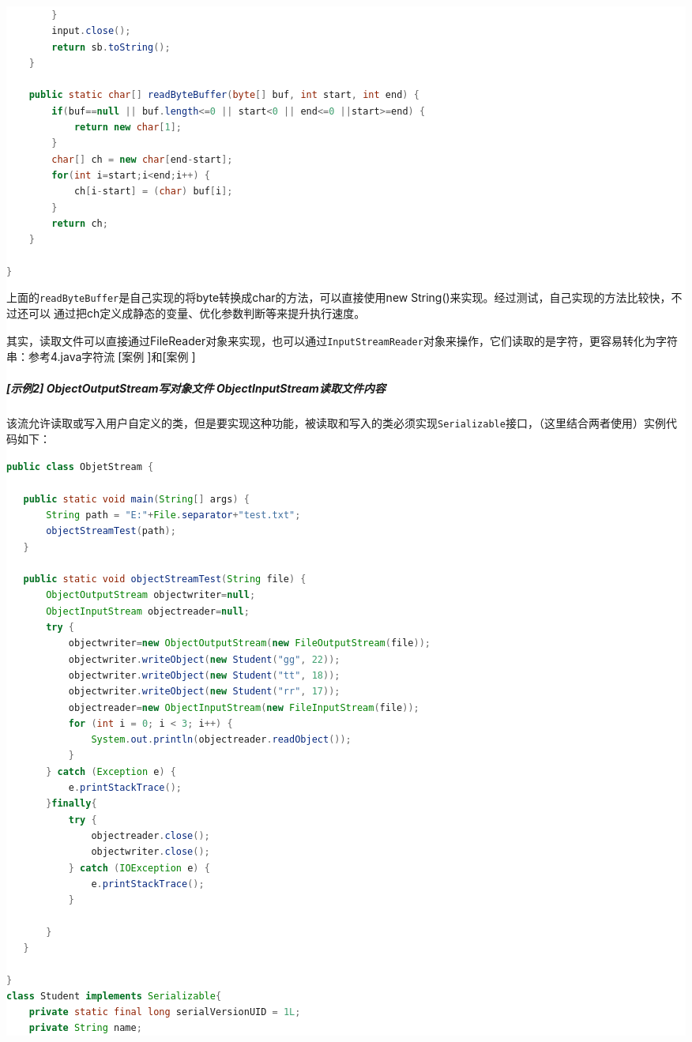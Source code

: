 ```java
		}
		input.close();
		return sb.toString();
	}
		
	public static char[] readByteBuffer(byte[] buf, int start, int end) {
		if(buf==null || buf.length<=0 || start<0 || end<=0 ||start>=end) {
			return new char[1];
		}
		char[] ch = new char[end-start];
		for(int i=start;i<end;i++) {
			ch[i-start] = (char) buf[i];
		}
		return ch;
	}

}
```

上面的`readByteBuffer`是自己实现的将byte转换成char的方法，可以直接使用new String()来实现。经过测试，自己实现的方法比较快，不过还可以
通过把ch定义成静态的变量、优化参数判断等来提升执行速度。

其实，读取文件可以直接通过FileReader对象来实现，也可以通过`InputStreamReader`对象来操作，它们读取的是字符，更容易转化为字符串：参考4.java字符流 [案例 ]和[案例 ]


##### [示例2] ObjectOutputStream写对象文件 ObjectInputStream读取文件内容
该流允许读取或写入用户自定义的类，但是要实现这种功能，被读取和写入的类必须实现`Serializable`接口，（这里结合两者使用）实例代码如下：
```java
public class ObjetStream {  

   public static void main(String[] args) {  
	   String path = "E:"+File.separator+"test.txt";
	   objectStreamTest(path);
   }  
   
   public static void objectStreamTest(String file) {
	   ObjectOutputStream objectwriter=null;  
	   ObjectInputStream objectreader=null;  
	   try {  
		   objectwriter=new ObjectOutputStream(new FileOutputStream(file));  
		   objectwriter.writeObject(new Student("gg", 22));  
		   objectwriter.writeObject(new Student("tt", 18));  
		   objectwriter.writeObject(new Student("rr", 17));  
		   objectreader=new ObjectInputStream(new FileInputStream(file));  
		   for (int i = 0; i < 3; i++) {  
			   System.out.println(objectreader.readObject());  
		   }  
	   } catch (Exception e) {   
		   e.printStackTrace();  
	   }finally{  
		   try {  
			   objectreader.close();  
			   objectwriter.close();  
		   } catch (IOException e) {  
			   e.printStackTrace();  
		   }  

	   }  
   }
   
}  
class Student implements Serializable{  
	private static final long serialVersionUID = 1L;
	private String name;  
```